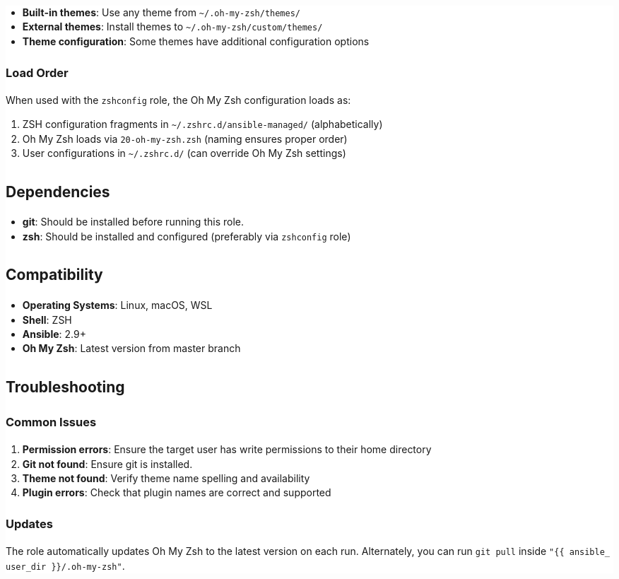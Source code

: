 - **Built-in themes**: Use any theme from `~/.oh-my-zsh/themes/`
- **External themes**: Install themes to `~/.oh-my-zsh/custom/themes/`
- **Theme configuration**: Some themes have additional configuration options

### Load Order

When used with the `zshconfig` role, the Oh My Zsh configuration loads as:

1. ZSH configuration fragments in `~/.zshrc.d/ansible-managed/` (alphabetically)
2. Oh My Zsh loads via `20-oh-my-zsh.zsh` (naming ensures proper order)
3. User configurations in `~/.zshrc.d/` (can override Oh My Zsh settings)

## Dependencies

- **git**: Should be installed before running this role.
- **zsh**: Should be installed and configured (preferably via `zshconfig` role)

## Compatibility

- **Operating Systems**: Linux, macOS, WSL
- **Shell**: ZSH
- **Ansible**: 2.9+
- **Oh My Zsh**: Latest version from master branch

## Troubleshooting

### Common Issues

1. **Permission errors**: Ensure the target user has write permissions to their home directory
2. **Git not found**: Ensure git is installed.
3. **Theme not found**: Verify theme name spelling and availability
4. **Plugin errors**: Check that plugin names are correct and supported

### Updates

The role automatically updates Oh My Zsh to the latest version on each run. Alternately, you can run `git pull` inside `"{{ ansible_user_dir }}/.oh-my-zsh"`.
